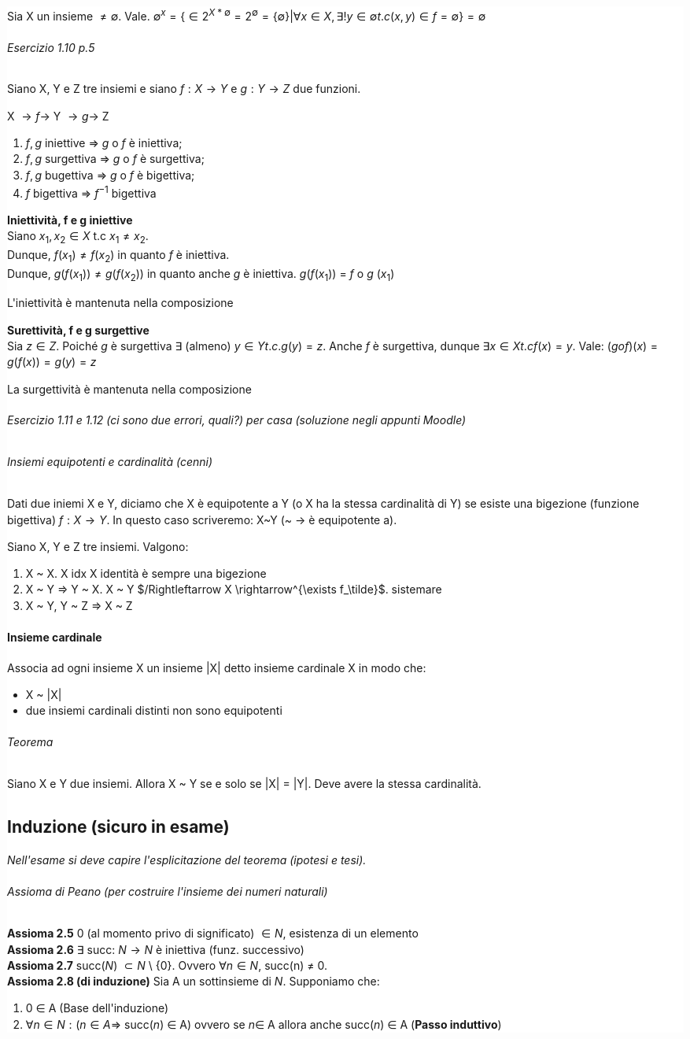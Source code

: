 Sia X un insieme $\neq \emptyset$. Vale. $\emptyset^x = \{\in 2^{X*\emptyset} = 2^\emptyset = \{\emptyset\}|\forall x \in X, \exists!y\in \emptyset t.c (x,y) \in f = \emptyset\}= \emptyset$


###### Esercizio 1.10 p.5
Siano X, Y e Z tre insiemi e siano $f: X\rightarrow Y$ e $g: Y \rightarrow Z$ due funzioni.

X $\rightarrow f \rightarrow$ Y $\rightarrow g \rightarrow$ Z
1. $f, g$ iniettive $\Rightarrow$ $g$ o $f$ è iniettiva;
2. $f, g$ surgettiva $\Rightarrow$ $g$ o $f$ è surgettiva;
3. $f, g$ bugettiva $\Rightarrow$ $g$ o $f$ è bigettiva;
4. $f$ bigettiva $\Rightarrow$ $f^{-1}$ bigettiva

**Iniettività, f e g iniettive** <br>
Siano $x_1, x_2 \in X$ t.c $x_1 \neq x_2$. <br>
Dunque, $f(x_1) \neq f(x_2)$ in quanto $f$ è iniettiva. <br>
Dunque, $g(f(x_1)) \neq g(f(x_2))$ in quanto anche $g$ è iniettiva. $g(f(x_1))$ = $f$ o $g$ $(x_1)$

L'iniettività è mantenuta nella composizione

**Surettività, f e g surgettive** <br>
Sia $z \in Z$. Poiché $g$ è surgettiva $\exists$ (almeno) $y \in Y t.c. g(y)=z$. Anche $f$ è surgettiva, dunque $\exists x \in X t.c f(x)=y$. Vale: $(g o f)(x) = g(f(x))=g(y)=z$

La surgettività è mantenuta nella composizione

###### Esercizio 1.11 e 1.12 (ci sono due errori, quali?) per casa (soluzione negli appunti Moodle)


###### Insiemi equipotenti e cardinalità (cenni)
Dati due iniemi X e Y, diciamo che X è equipotente a Y (o X ha la stessa cardinalità di Y) se esiste una bigezione (funzione bigettiva) $f: X\rightarrow Y$. In questo caso scriveremo: X~Y (~ $\rightarrow$ è equipotente a).

Siano X, Y e Z tre insiemi. Valgono:
1. X ~ X. X idx X identità è sempre una bigezione
2. X ~ Y $\Rightarrow$ Y ~ X. X ~ Y $/Rightleftarrow X \rightarrow^{\exists f_\tilde}$. sistemare
3. X ~ Y, Y ~ Z $\Rightarrow$ X ~ Z

#### Insieme cardinale
Associa ad ogni insieme X un insieme |X| detto insieme cardinale X in modo che:
- X ~ |X|
- due insiemi cardinali distinti non sono equipotenti

###### Teorema
Siano X e Y due insiemi. Allora X ~ Y se e solo se |X| = |Y|. Deve avere la stessa cardinalità.

## Induzione (sicuro in esame)
*Nell'esame si deve capire l'esplicitazione del teorema (ipotesi e tesi).*

###### Assioma di Peano (per costruire l'insieme dei numeri naturali)
**Assioma 2.5** 0 (al momento privo di significato) $\in N$, esistenza di un elemento <br>
**Assioma 2.6** $\exists$ succ: $N\rightarrow N$ è iniettiva (funz. successivo) <br>
**Assioma 2.7** succ($N$) $\subset N$ \ {0}. Ovvero $\forall n \in N$, succ(n) $\neq$ 0. <br>
**Assioma 2.8 (di induzione)** Sia A un sottinsieme di $N$. Supponiamo che:
1. 0 $\in$ A (Base dell'induzione)
2. $\forall n \in N: (n \in A \Rightarrow$ succ($n$) $\in$ A) ovvero se $n \in$ A allora anche succ($n$) $\in$ A (**Passo induttivo**)
